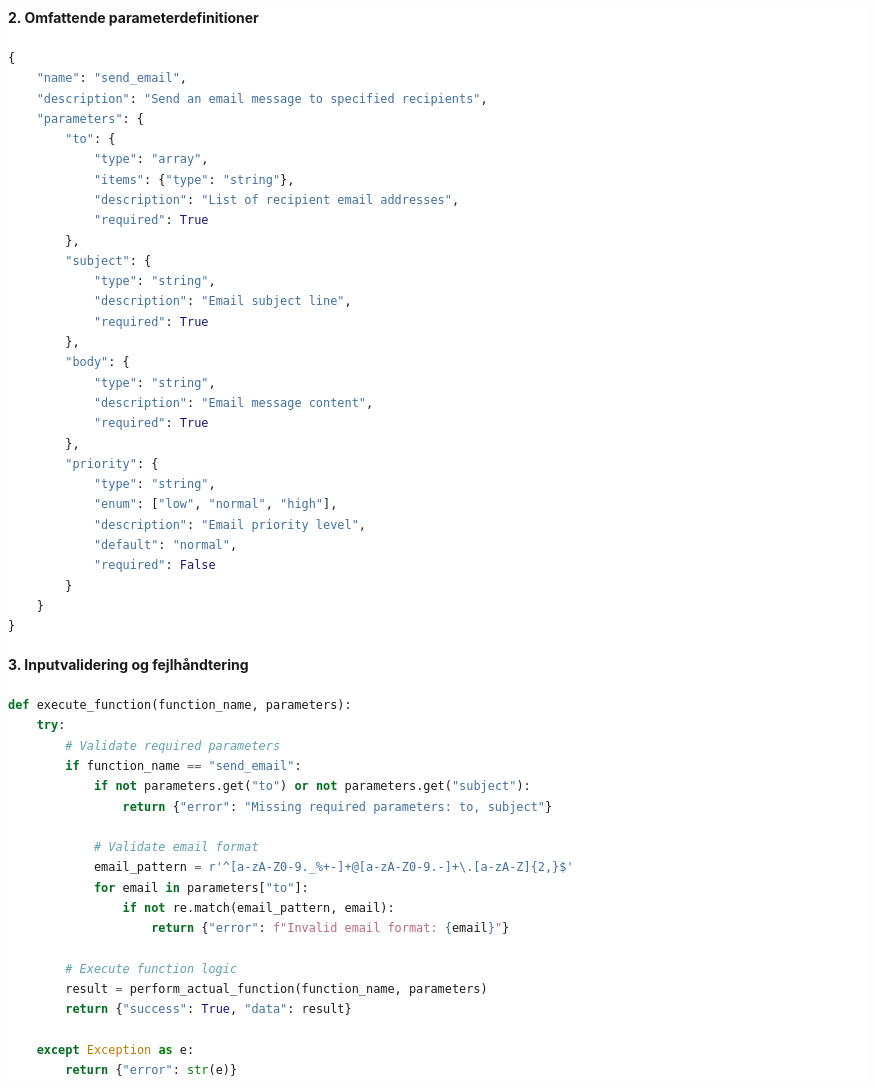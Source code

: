 #### 2. Omfattende parameterdefinitioner
```python
{
    "name": "send_email",
    "description": "Send an email message to specified recipients",
    "parameters": {
        "to": {
            "type": "array",
            "items": {"type": "string"},
            "description": "List of recipient email addresses",
            "required": True
        },
        "subject": {
            "type": "string",
            "description": "Email subject line",
            "required": True
        },
        "body": {
            "type": "string", 
            "description": "Email message content",
            "required": True
        },
        "priority": {
            "type": "string",
            "enum": ["low", "normal", "high"],
            "description": "Email priority level",
            "default": "normal",
            "required": False
        }
    }
}
```

#### 3. Inputvalidering og fejlhåndtering
```python
def execute_function(function_name, parameters):
    try:
        # Validate required parameters
        if function_name == "send_email":
            if not parameters.get("to") or not parameters.get("subject"):
                return {"error": "Missing required parameters: to, subject"}
            
            # Validate email format
            email_pattern = r'^[a-zA-Z0-9._%+-]+@[a-zA-Z0-9.-]+\.[a-zA-Z]{2,}$'
            for email in parameters["to"]:
                if not re.match(email_pattern, email):
                    return {"error": f"Invalid email format: {email}"}
        
        # Execute function logic
        result = perform_actual_function(function_name, parameters)
        return {"success": True, "data": result}
        
    except Exception as e:
        return {"error": str(e)}
```
